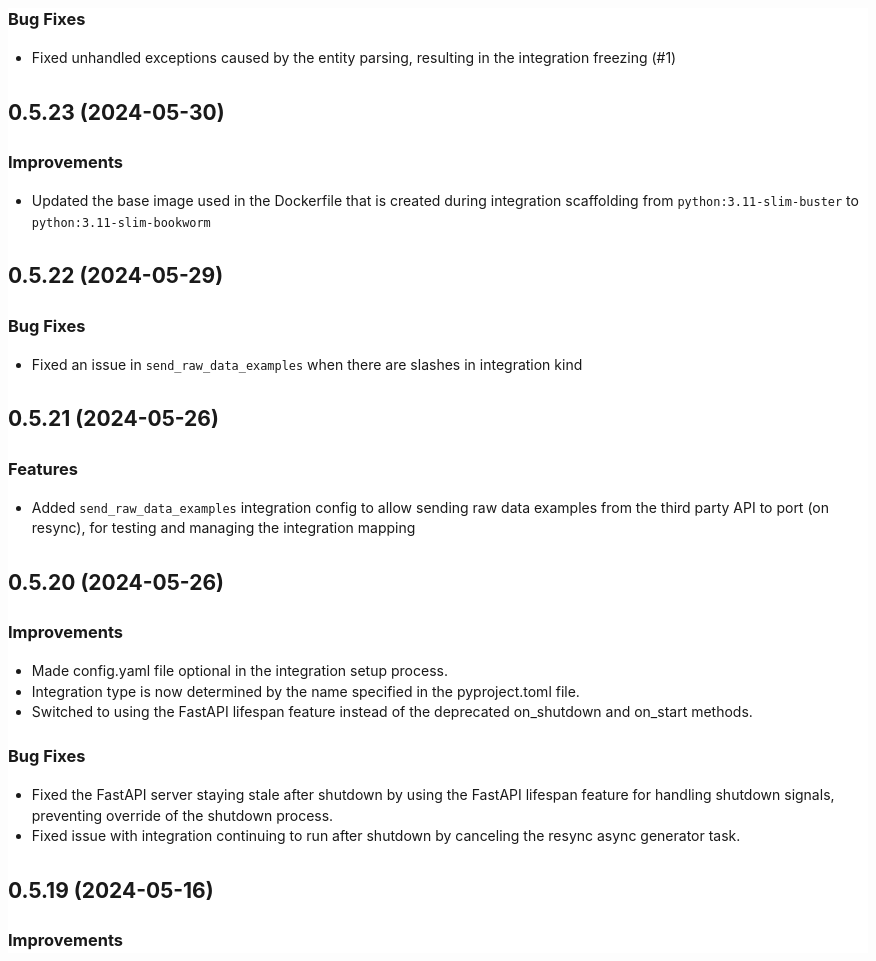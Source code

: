### Bug Fixes

- Fixed unhandled exceptions caused by the entity parsing, resulting in the integration freezing (#1)


## 0.5.23 (2024-05-30)


### Improvements

- Updated the base image used in the Dockerfile that is created during integration scaffolding from `python:3.11-slim-buster` to `python:3.11-slim-bookworm`

## 0.5.22 (2024-05-29)


### Bug Fixes

- Fixed an issue in `send_raw_data_examples` when there are slashes in integration kind


## 0.5.21 (2024-05-26)


### Features

- Added `send_raw_data_examples` integration config to allow sending raw data examples from the third party API to port (on resync), for testing and managing the integration mapping


## 0.5.20 (2024-05-26)


### Improvements

- Made config.yaml file optional in the integration setup process.
- Integration type is now determined by the name specified in the pyproject.toml file.
- Switched to using the FastAPI lifespan feature instead of the deprecated on_shutdown and on_start methods.

### Bug Fixes

- Fixed the FastAPI server staying stale after shutdown by using the FastAPI lifespan feature for handling shutdown signals, preventing override of the shutdown process.
- Fixed issue with integration continuing to run after shutdown by canceling the resync async generator task.


## 0.5.19 (2024-05-16)


### Improvements
